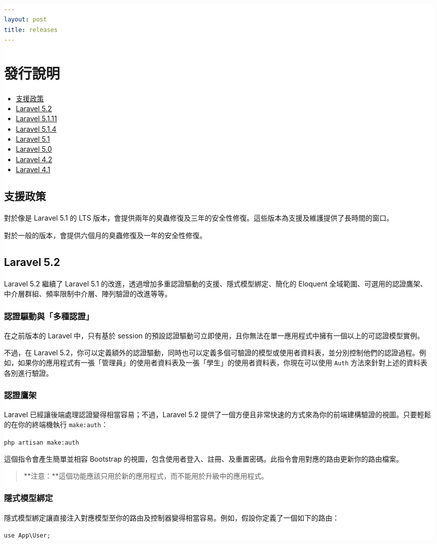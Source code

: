 ```yaml
---
layout: post
title: releases
---
```

# 發行說明

- [支援政策](#support-policy)
- [Laravel 5.2](#laravel-5.2)
- [Laravel 5.1.11](#laravel-5.1.11)
- [Laravel 5.1.4](#laravel-5.1.4)
- [Laravel 5.1](#laravel-5.1)
- [Laravel 5.0](#laravel-5.0)
- [Laravel 4.2](#laravel-4.2)
- [Laravel 4.1](#laravel-4.1)

<a name="support-policy"></a>
## 支援政策

對於像是 Laravel 5.1 的 LTS 版本，會提供兩年的臭蟲修復及三年的安全性修復。這些版本為支援及維護提供了長時間的窗口。

對於一般的版本，會提供六個月的臭蟲修復及一年的安全性修復。

<a name="laravel-5.2"></a>
## Laravel 5.2

Laravel 5.2 繼續了 Laravel 5.1 的改進，透過增加多重認證驅動的支援、隱式模型綁定、簡化的 Eloquent 全域範圍、可選用的認證鷹架、中介層群組、頻率限制中介層、陣列驗證的改進等等。

### 認證驅動與「多種認證」

在之前版本的 Laravel 中，只有基於 session 的預設認證驅動可立即使用，且你無法在單一應用程式中擁有一個以上的可認證模型實例。

不過，在 Laravel 5.2，你可以定義額外的認證驅動，同時也可以定義多個可驗證的模型或使用者資料表，並分別控制他們的認證過程。例如，如果你的應用程式有一張「管理員」的使用者資料表及一張「學生」的使用者資料表，你現在可以使用 `Auth` 方法來針對上述的資料表各別進行驗證。

### 認證鷹架

Laravel 已經讓後端處理認證變得相當容易；不過，Laravel 5.2 提供了一個方便且非常快速的方式來為你的前端建構驗證的視圖。只要輕鬆的在你的終端機執行 `make:auth`：

    php artisan make:auth

這個指令會產生簡單並相容 Bootstrap 的視圖，包含使用者登入、註冊、及重置密碼。此指令會用對應的路由更新你的路由檔案。

> **注意：**這個功能應該只用於新的應用程式，而不能用於升級中的應用程式。

### 隱式模型綁定

隱式模型綁定讓直接注入對應模型至你的路由及控制器變得相當容易。例如，假設你定義了一個如下的路由：

    use App\User;
